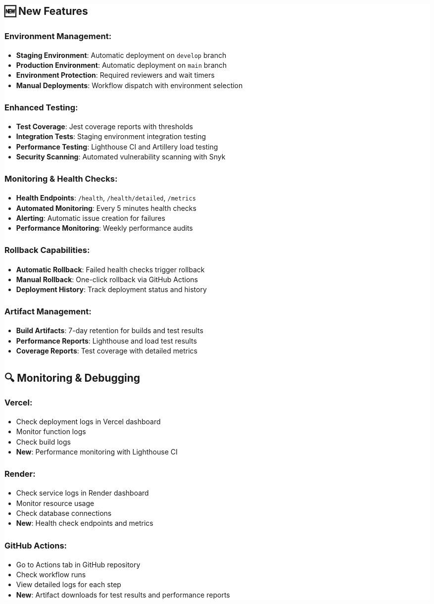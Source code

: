 ## 🆕 New Features

### Environment Management:
- **Staging Environment**: Automatic deployment on `develop` branch
- **Production Environment**: Automatic deployment on `main` branch
- **Environment Protection**: Required reviewers and wait timers
- **Manual Deployments**: Workflow dispatch with environment selection

### Enhanced Testing:
- **Test Coverage**: Jest coverage reports with thresholds
- **Integration Tests**: Staging environment integration testing
- **Performance Testing**: Lighthouse CI and Artillery load testing
- **Security Scanning**: Automated vulnerability scanning with Snyk

### Monitoring & Health Checks:
- **Health Endpoints**: `/health`, `/health/detailed`, `/metrics`
- **Automated Monitoring**: Every 5 minutes health checks
- **Alerting**: Automatic issue creation for failures
- **Performance Monitoring**: Weekly performance audits

### Rollback Capabilities:
- **Automatic Rollback**: Failed health checks trigger rollback
- **Manual Rollback**: One-click rollback via GitHub Actions
- **Deployment History**: Track deployment status and history

### Artifact Management:
- **Build Artifacts**: 7-day retention for builds and test results
- **Performance Reports**: Lighthouse and load test results
- **Coverage Reports**: Test coverage with detailed metrics

## 🔍 Monitoring & Debugging

### Vercel:
- Check deployment logs in Vercel dashboard
- Monitor function logs
- Check build logs
- **New**: Performance monitoring with Lighthouse CI

### Render:
- Check service logs in Render dashboard
- Monitor resource usage
- Check database connections
- **New**: Health check endpoints and metrics

### GitHub Actions:
- Go to Actions tab in GitHub repository
- Check workflow runs
- View detailed logs for each step
- **New**: Artifact downloads for test results and performance reports
